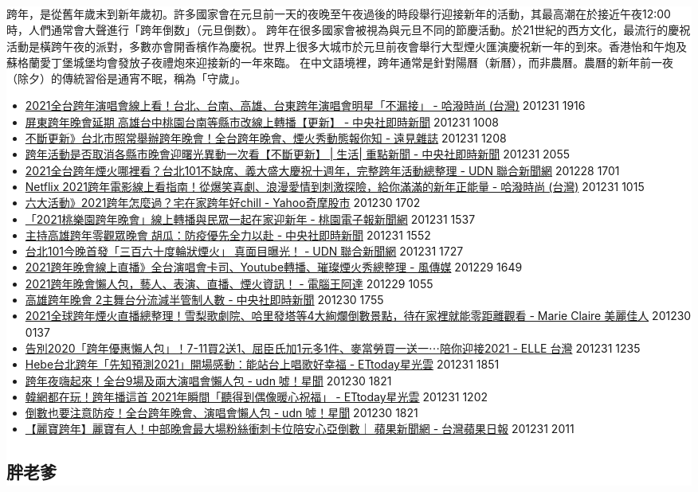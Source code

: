 跨年，是從舊年歲末到新年歲初。許多國家會在元旦前一天的夜晚至午夜過後的時段舉行迎接新年的活動，其最高潮在於接近午夜12:00時，人們通常會大聲進行「跨年倒数」（元旦倒数）。
跨年在很多國家會被視為與元旦不同的節慶活動。於21世紀的西方文化，最流行的慶祝活動是橫跨午夜的派對，多數亦會開香檳作為慶祝。世界上很多大城市於元旦前夜會舉行大型煙火匯演慶祝新一年的到來。香港怡和午炮及蘇格蘭愛丁堡城堡均會發放子夜禮炮來迎接新的一年來臨。
在中文語境裡，跨年通常是針對陽曆（新曆），而非農曆。農曆的新年前一夜（除夕）的傳統習俗是通宵不眠，稱為「守歲」。
- [2021全台跨年演唱會線上看！台北、台南、高雄、台東跨年演唱會明星「不漏接」 - 哈潑時尚 (台灣)](https://www.harpersbazaar.com/tw/culture/filmandmusic/g35053510/2021-new-year-concert/ "2021全台跨年演唱會線上看！台北、台南、高雄、台東跨年演唱會明星「不漏接」 - 哈潑時尚 (台灣)") 201231 1916
- [屏東跨年晚會延期 高雄台中桃園台南等縣市改線上轉播【更新】 - 中央社即時新聞](https://www.cna.com.tw/news/firstnews/202012305014.aspx "屏東跨年晚會延期 高雄台中桃園台南等縣市改線上轉播【更新】 - 中央社即時新聞") 201231 1008
- [不斷更新》台北市照常舉辦跨年晚會！全台跨年晚會、煙火秀動態報你知 - 遠見雜誌](https://www.gvm.com.tw/article/76913 "不斷更新》台北市照常舉辦跨年晚會！全台跨年晚會、煙火秀動態報你知 - 遠見雜誌") 201231 1208
- [跨年活動是否取消各縣市晚會迎曙光異動一次看【不斷更新】 | 生活| 重點新聞 - 中央社即時新聞](https://www.cna.com.tw/news/firstnews/202012240345.aspx "跨年活動是否取消各縣市晚會迎曙光異動一次看【不斷更新】 | 生活| 重點新聞 - 中央社即時新聞") 201231 2055
- [2021全台跨年煙火哪裡看？台北101不缺席、義大盛大慶祝十週年，完整跨年活動總整理 - UDN 聯合新聞網](https://udn.com/news/story/7934/5099436 "2021全台跨年煙火哪裡看？台北101不缺席、義大盛大慶祝十週年，完整跨年活動總整理 - UDN 聯合新聞網") 201228 1701
- [Netflix 2021跨年電影線上看指南！從爆笑喜劇、浪漫愛情到刺激探險，給你滿滿的新年正能量 - 哈潑時尚 (台灣)](https://www.harpersbazaar.com/tw/culture/filmandmusic/g35083005/2021-new-years-eve-netflix-recommendation/ "Netflix 2021跨年電影線上看指南！從爆笑喜劇、浪漫愛情到刺激探險，給你滿滿的新年正能量 - 哈潑時尚 (台灣)") 201231 1015
- [六大活動》2021跨年怎麼過？宅在家跨年好chill - Yahoo奇摩股市](https://tw.stock.yahoo.com/news/%E5%85%AD%E5%A4%A7%E6%B4%BB%E5%8B%95-2021%E8%B7%A8%E5%B9%B4%E6%80%8E%E9%BA%BC%E9%81%8E-%E5%AE%85%E5%9C%A8%E5%AE%B6%E8%B7%A8%E5%B9%B4%E5%A5%BDchill-090214707.html "六大活動》2021跨年怎麼過？宅在家跨年好chill - Yahoo奇摩股市") 201230 1702
- [「2021桃樂園跨年晚會」線上轉播與民眾一起在家迎新年 - 桃園電子報新聞網](https://tyenews.com/2020/12/103547/ "「2021桃樂園跨年晚會」線上轉播與民眾一起在家迎新年 - 桃園電子報新聞網") 201231 1537
- [主持高雄跨年零觀眾晚會 胡瓜：防疫優先全力以赴 - 中央社即時新聞](https://www.cna.com.tw/news/amov/202012310190.aspx "主持高雄跨年零觀眾晚會 胡瓜：防疫優先全力以赴 - 中央社即時新聞") 201231 1552
- [台北101今晚首發「三百六十度輪狀煙火」 真面目曝光！ - UDN 聯合新聞網](https://udn.com/news/story/121903/5137242 "台北101今晚首發「三百六十度輪狀煙火」 真面目曝光！ - UDN 聯合新聞網") 201231 1727
- [2021跨年晚會線上直播》全台演唱會卡司、Youtube轉播、璀璨煙火秀總整理 - 風傳媒](https://www.storm.mg/lifestyle/3328378 "2021跨年晚會線上直播》全台演唱會卡司、Youtube轉播、璀璨煙火秀總整理 - 風傳媒") 201229 1649
- [2021跨年晚會懶人包，藝人、表演、直播、煙火資訊！ - 電腦王阿達](https://www.kocpc.com.tw/archives/363488 "2021跨年晚會懶人包，藝人、表演、直播、煙火資訊！ - 電腦王阿達") 201229 1055
- [高雄跨年晚會 2主舞台分流減半管制人數 - 中央社即時新聞](https://www.cna.com.tw/news/firstnews/202012305011.aspx "高雄跨年晚會 2主舞台分流減半管制人數 - 中央社即時新聞") 201230 1755
- [2021全球跨年煙火直播總整理！雪梨歌劇院、哈里發塔等4大絢爛倒數景點，待在家裡就能零距離觀看 - Marie Claire 美麗佳人](https://www.marieclaire.com.tw/lifestyle/travel/54607 "2021全球跨年煙火直播總整理！雪梨歌劇院、哈里發塔等4大絢爛倒數景點，待在家裡就能零距離觀看 - Marie Claire 美麗佳人") 201230 0137
- [告別2020「跨年優惠懶人包」！7-11買2送1、屈臣氏加1元多1件、麥當勞買一送一⋯陪你迎接2021 - ELLE 台灣](https://www.elle.com/tw/life/foodie/g35095151/2020-2021-discount/ "告別2020「跨年優惠懶人包」！7-11買2送1、屈臣氏加1元多1件、麥當勞買一送一⋯陪你迎接2021 - ELLE 台灣") 201231 1235
- [Hebe台北跨年「先知預測2021」開場感動：能站台上唱歌好幸福 - ETtoday星光雲](https://star.ettoday.net/news/1889157 "Hebe台北跨年「先知預測2021」開場感動：能站台上唱歌好幸福 - ETtoday星光雲") 201231 1851
- [跨年夜嗨起來！全台9場及兩大演唱會懶人包 - udn 噓！星聞](https://stars.udn.com/star/story/10092/5134366 "跨年夜嗨起來！全台9場及兩大演唱會懶人包 - udn 噓！星聞") 201230 1821
- [韓網都在玩！跨年播這首 2021年瞬間「聽得到偶像暖心祝福」 - ETtoday星光雲](https://star.ettoday.net/news/1888647 "韓網都在玩！跨年播這首 2021年瞬間「聽得到偶像暖心祝福」 - ETtoday星光雲") 201231 1202
- [倒數也要注意防疫！全台跨年晚會、演唱會懶人包 - udn 噓！星聞](https://stars.udn.com/star/story/10091/5134366 "倒數也要注意防疫！全台跨年晚會、演唱會懶人包 - udn 噓！星聞") 201230 1821
- [【麗寶跨年】麗寶有人！中部晚會最大場粉絲衝刺卡位陪安心亞倒數｜ 蘋果新聞網 - 台灣蘋果日報](https://tw.appledaily.com/life/20201231/NL7ZEOGCVBB4PMR6R5USYME6EA/ "【麗寶跨年】麗寶有人！中部晚會最大場粉絲衝刺卡位陪安心亞倒數｜ 蘋果新聞網 - 台灣蘋果日報") 201231 2011

## 胖老爹
